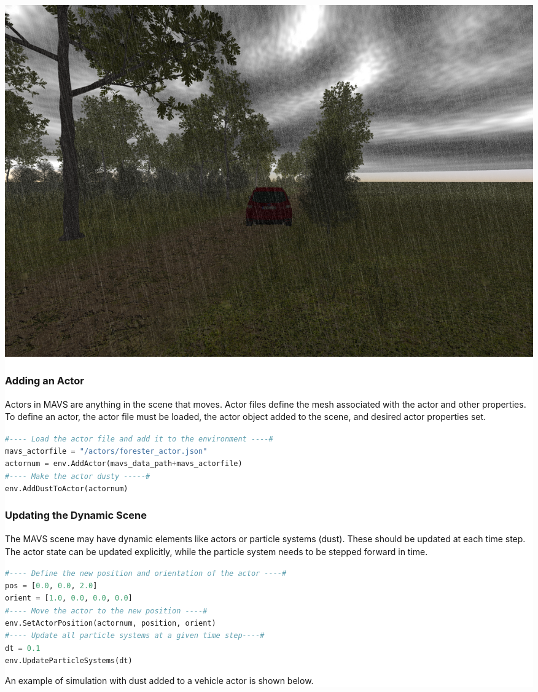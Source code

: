 ![File](mavs_rain.png)

### Adding an Actor 
Actors in MAVS are anything in the scene that moves. Actor files define the mesh associated with the actor and other properties. To define an actor, the actor file must be loaded, the actor object added to the scene, and desired actor properties set.
``` python
#---- Load the actor file and add it to the environment ----#
mavs_actorfile = "/actors/forester_actor.json"
actornum = env.AddActor(mavs_data_path+mavs_actorfile)
#---- Make the actor dusty -----#
env.AddDustToActor(actornum)
```

### Updating the Dynamic Scene
The MAVS scene may have dynamic elements like actors or particle systems (dust). These should be updated at each time step. The actor state can be updated explicitly, while the particle system needs to be stepped forward in time.
``` python
#---- Define the new position and orientation of the actor ----#
pos = [0.0, 0.0, 2.0]
orient = [1.0, 0.0, 0.0, 0.0]
#---- Move the actor to the new position ----#
env.SetActorPosition(actornum, position, orient)
#---- Update all particle systems at a given time step----#
dt = 0.1
env.UpdateParticleSystems(dt)
```
An example of simulation with dust added to a vehicle actor is shown below.